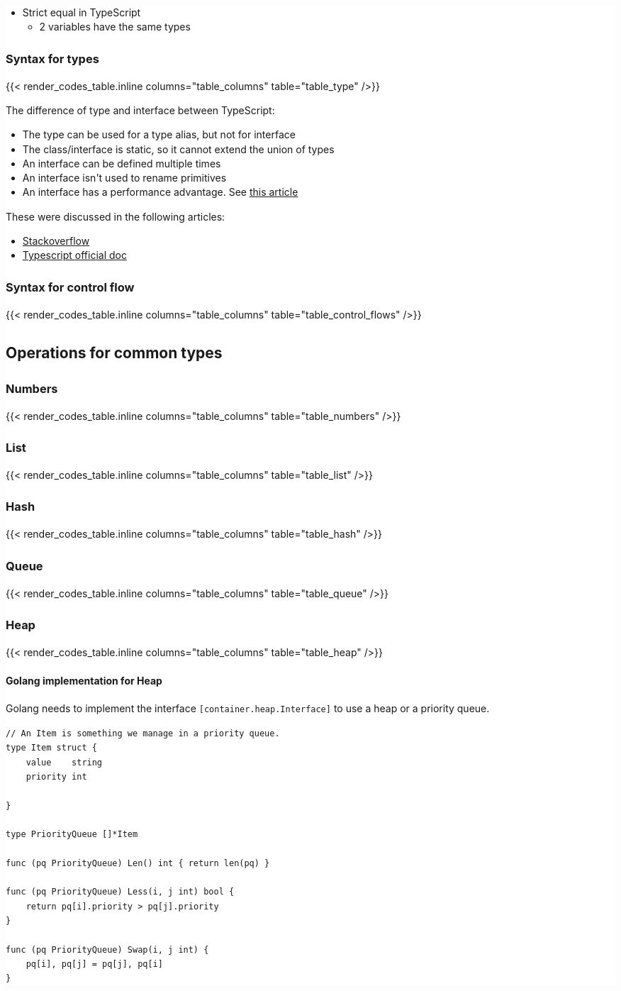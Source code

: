 - Strict equal in TypeScript
    - 2 variables have the same types

### Syntax for types
{{< render_codes_table.inline columns="table_columns" table="table_type" />}}

The difference of type and interface between TypeScript:
- The type can be used for a type alias, but not for interface
- The class/interface is static, so it cannot extend the union of types
- An interface can be defined multiple times
- An interface isn't used to rename primitives
- An interface has a performance advantage. See [this article](https://github.com/microsoft/TypeScript/wiki/Performance#preferring-interfaces-over-intersections)

These were discussed in the following articles:
- [Stackoverflow](https://stackoverflow.com/a/52682220)
- [Typescript official doc](https://www.typescriptlang.org/docs/handbook/2/everyday-types.html#differences-between-type-aliases-and-interfaces)


### Syntax for control flow
{{< render_codes_table.inline columns="table_columns" table="table_control_flows" />}}

## Operations for common types
### Numbers
{{< render_codes_table.inline columns="table_columns" table="table_numbers" />}}

### List
{{< render_codes_table.inline columns="table_columns" table="table_list" />}}

### Hash
{{< render_codes_table.inline columns="table_columns" table="table_hash" />}}

### Queue
{{< render_codes_table.inline columns="table_columns" table="table_queue" />}}

### Heap
{{< render_codes_table.inline columns="table_columns" table="table_heap" />}}

#### Golang implementation for Heap

Golang needs to implement the interface `[container.heap.Interface]` to use a heap or a priority queue.

```golang
// An Item is something we manage in a priority queue.
type Item struct {
	value    string
	priority int

}

type PriorityQueue []*Item

func (pq PriorityQueue) Len() int { return len(pq) }

func (pq PriorityQueue) Less(i, j int) bool {
	return pq[i].priority > pq[j].priority
}

func (pq PriorityQueue) Swap(i, j int) {
	pq[i], pq[j] = pq[j], pq[i]
}
```